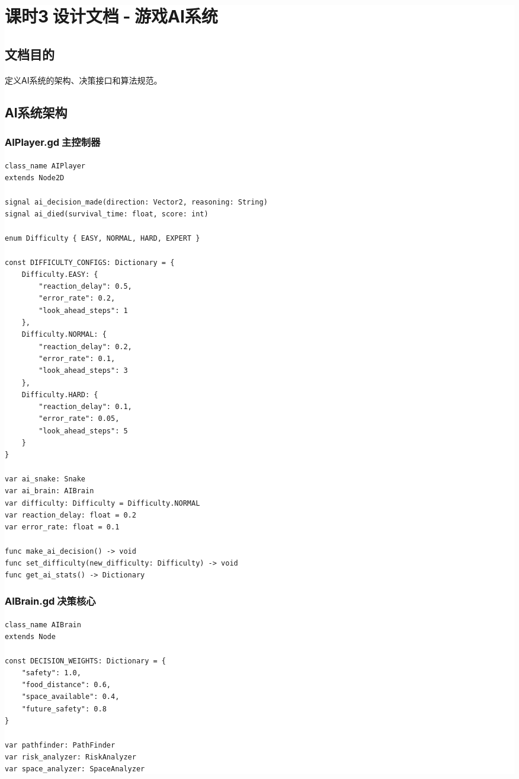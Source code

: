 # 课时3 设计文档 - 游戏AI系统

## 文档目的
定义AI系统的架构、决策接口和算法规范。

## AI系统架构

### AIPlayer.gd 主控制器
```gdscript
class_name AIPlayer
extends Node2D

signal ai_decision_made(direction: Vector2, reasoning: String)
signal ai_died(survival_time: float, score: int)

enum Difficulty { EASY, NORMAL, HARD, EXPERT }

const DIFFICULTY_CONFIGS: Dictionary = {
    Difficulty.EASY: {
        "reaction_delay": 0.5,
        "error_rate": 0.2,
        "look_ahead_steps": 1
    },
    Difficulty.NORMAL: {
        "reaction_delay": 0.2,
        "error_rate": 0.1,
        "look_ahead_steps": 3
    },
    Difficulty.HARD: {
        "reaction_delay": 0.1,
        "error_rate": 0.05,
        "look_ahead_steps": 5
    }
}

var ai_snake: Snake
var ai_brain: AIBrain
var difficulty: Difficulty = Difficulty.NORMAL
var reaction_delay: float = 0.2
var error_rate: float = 0.1

func make_ai_decision() -> void
func set_difficulty(new_difficulty: Difficulty) -> void
func get_ai_stats() -> Dictionary
```

### AIBrain.gd 决策核心
```gdscript
class_name AIBrain
extends Node

const DECISION_WEIGHTS: Dictionary = {
    "safety": 1.0,
    "food_distance": 0.6,
    "space_available": 0.4,
    "future_safety": 0.8
}

var pathfinder: PathFinder
var risk_analyzer: RiskAnalyzer
var space_analyzer: SpaceAnalyzer
```